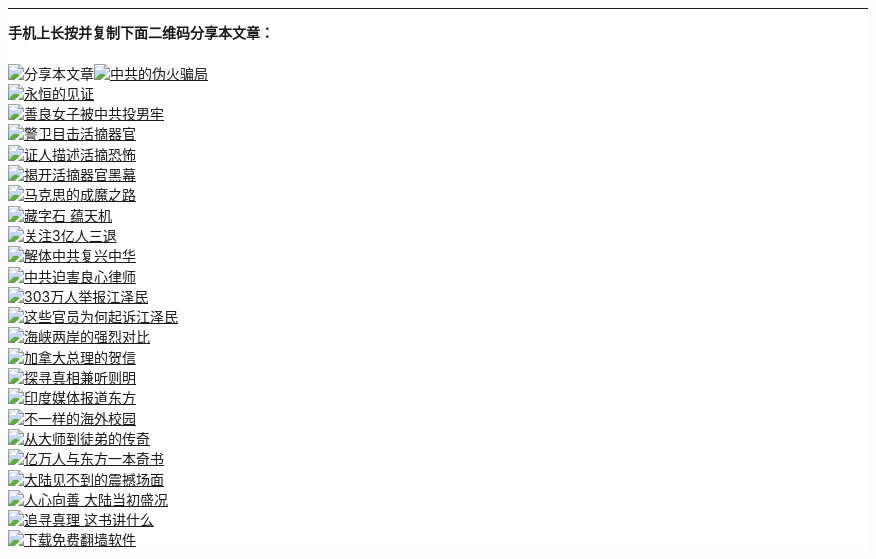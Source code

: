 <hr>    <strong>手机上长按并复制下面二维码分享本文章：</strong><br><br><img src="https://chart.apis.google.com/chart?cht=qr&chs=240x240&choe=UTF-8&chld=M|2&chl=/gb/7/11/4/n1889952.md%231" title="分享本文章"></td><td valign=TOP><a href="/gb/16/1/21/n4622075.md?dfh#1" target="_blank"><img src="https://raw.githubusercontent.com/dckync349/djy/master/gb/300/wei-f1.jpg" title="中共的伪火骗局"  alt="中共的伪火骗局"></a><br><a href="https://github.com/dckync349/www/blob/master/README.md?dfh#9" target="_blank"><img src="https://raw.githubusercontent.com/dckync349/djy/master/gb/300/yong-h.jpg" title="永恒的见证"  alt="永恒的见证"></a><br><a href="/gb/13/9/29/n3974789.md?dfh#1" target="_blank"><img src="https://raw.githubusercontent.com/dckync349/djy/master/gb/300/shang-lnz.jpg" title="善良女子被中共投男牢"  alt="善良女子被中共投男牢"></a><br><a href="/gb/16/3/16/n4663449.md?dfh#1" target="_blank"><img src="https://raw.githubusercontent.com/dckync349/djy/master/gb/300/huo-z3.jpg" title="警卫目击活摘器官"  alt="警卫目击活摘器官"></a><br><a href="/gb/16/8/7/n8177641.md?dfh#1" target="_blank"><img src="https://raw.githubusercontent.com/dckync349/djy/master/gb/300/huo-z4.jpg" title="证人描述活摘恐怖"  alt="证人描述活摘恐怖"></a><br><a href="/gb/10/4/19/n2881569.md?dfh#1" target="_blank"><img src="https://raw.githubusercontent.com/dckync349/djy/master/gb/300/huo-z1.jpg" title="揭开活摘器官黑幕"  alt="揭开活摘器官黑幕"></a><br><a href="/gb/10/11/7/n3077476.md?dfh#1" target="_blank"><img src="https://raw.githubusercontent.com/dckync349/djy/master/gb/300/ma-ks.jpg" title="马克思的成魔之路"  alt="马克思的成魔之路"></a><br><a href="/gb/14/6/9/n4173977.md?dfh#1" target="_blank"><img src="https://raw.githubusercontent.com/dckync349/djy/master/gb/300/chang-zs.jpg" title="藏字石 蕴天机"  alt="藏字石 蕴天机"></a><br><a href="/gb/18/5/10/n10381511.md?dfh#1" target="_blank"><img src="https://raw.githubusercontent.com/dckync349/djy/master/gb/300/st1.jpg" title="关注3亿人三退"  alt="关注3亿人三退"></a><br><a href="/gb/18/3/21/n10237682.md?dfh#1" target="_blank"><img src="https://raw.githubusercontent.com/dckync349/djy/master/gb/300/jie-t.jpg" title="解体中共复兴中华"  alt="解体中共复兴中华"></a><br><a href="/gb/9/2/9/n2422991.md?dfh#1" target="_blank"><img src="https://raw.githubusercontent.com/dckync349/djy/master/gb/300/gao-zs.jpg" title="中共迫害良心律师"  alt="中共迫害良心律师"></a><br><a href="/gb/18/12/9/n10900044.md?dfh#1" target="_blank"><img src="https://raw.githubusercontent.com/dckync349/djy/master/gb/300/sj1.jpg" title="303万人举报江泽民"  alt="303万人举报江泽民"></a><br><a href="/gb/18/8/28/n10672014.md?dfh#1" target="_blank"><img src="https://raw.githubusercontent.com/dckync349/djy/master/gb/300/sj2.jpg" title="这些官员为何起诉江泽民"  alt="这些官员为何起诉江泽民"></a><br><a href="/gb/8/12/18/n2367165.md?dfh#1" target="_blank"><img src="https://raw.githubusercontent.com/dckync349/djy/master/gb/300/liangan.jpg" title="海峡两岸的强烈对比"  alt="海峡两岸的强烈对比"></a><br><a href="/gb/15/12/10/n4593139.md?dfh#1" target="_blank"><img src="https://raw.githubusercontent.com/dckync349/djy/master/gb/300/jia-ndzl.jpg" title="加拿大总理的贺信"  alt="加拿大总理的贺信"></a><br><a href="/gb/11/6/17/n3289382.md?dfh#1" target="_blank"><img src="https://raw.githubusercontent.com/dckync349/djy/master/gb/300/xiao-wd.jpg" title="探寻真相兼听则明"  alt="探寻真相兼听则明"></a><br><a href="/gb/18/10/27/n10812623.md?dfh#1" target="_blank"><img src="https://raw.githubusercontent.com/dckync349/djy/master/gb/300/yindu.jpg" title="印度媒体报道东方"  alt="印度媒体报道东方"></a><br><a href="/gb/18/6/9/n10469652.md?dfh#1" target="_blank"><img src="https://raw.githubusercontent.com/dckync349/djy/master/gb/300/xie-j.jpg" title="不一样的海外校园"  alt="不一样的海外校园"></a><br><a href="/gb/7/4/5/n1669415.md?dfh#1" target="_blank"><img src="https://raw.githubusercontent.com/dckync349/djy/master/gb/300/li-up.jpg" title="从大师到徒弟的传奇"  alt="从大师到徒弟的传奇"></a><br><a href="/gb/17/5/26/n9191512.md?dfh#1" target="_blank"><img src="https://raw.githubusercontent.com/dckync349/djy/master/gb/300/zfl2.jpg" title="亿万人与东方一本奇书"  alt="亿万人与东方一本奇书"></a><br><a href="/gb/13/11/27/n4020290.md?dfh#1" target="_blank"><img src="https://raw.githubusercontent.com/dckync349/djy/master/gb/300/zhen-h.jpg" title="大陆见不到的震撼场面"  alt="大陆见不到的震撼场面"></a><br><a href="/gb/15/7/17/n4482910.md?dfh#1" target="_blank"><img src="https://raw.githubusercontent.com/dckync349/djy/master/gb/300/dalu-sk.jpg" title="人心向善 大陆当初盛况"  alt="人心向善 大陆当初盛况"></a><br><a href="/gb/19/1/5/n10955468.md?dfh#1" target="_blank"><img src="https://raw.githubusercontent.com/dckync349/djy/master/gb/300/zfl1.jpg" title="追寻真理 这书讲什么"  alt="追寻真理 这书讲什么"></a><br><a href="https://github.com/bannedbook/fanqiang/wiki" target="_blank"><img src="https://raw.githubusercontent.com/dckync349/djy/master/gb/300/fq1.jpg" title="下载免费翻墙软件"  alt="下载免费翻墙软件"></a><br></td></tr></table>
